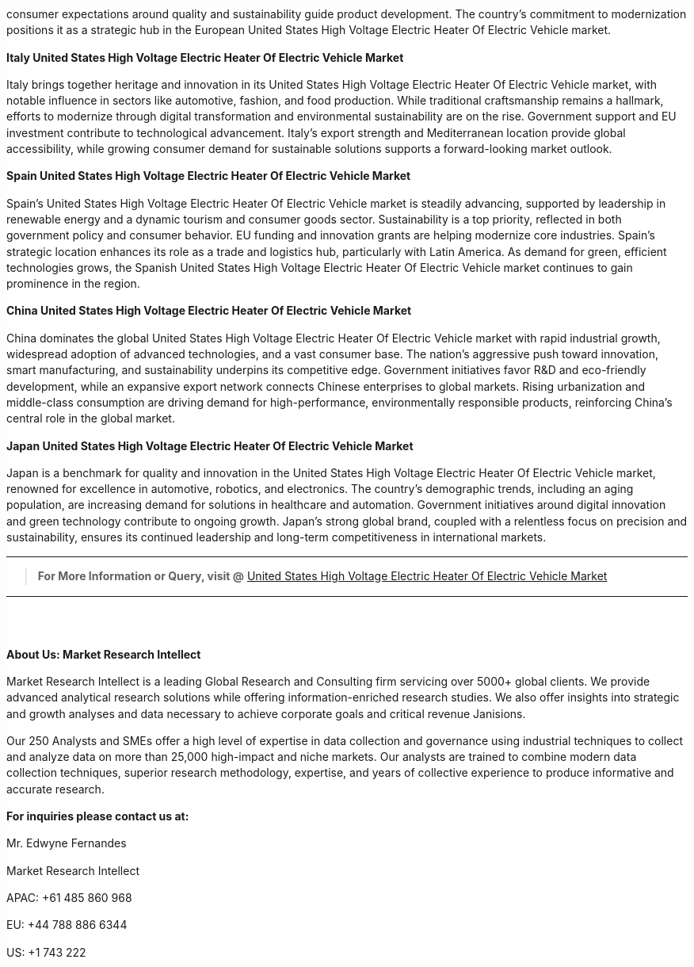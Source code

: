 consumer expectations around quality and sustainability guide product development. The country&rsquo;s commitment to modernization positions it as a strategic hub in the European United States High Voltage Electric Heater Of Electric Vehicle market.</p><p class="" data-start="3840" data-end="4422"><strong data-start="3840" data-end="3861">Italy United States High Voltage Electric Heater Of Electric Vehicle Market</strong></p><p class="" data-start="3840" data-end="4422">Italy brings together heritage and innovation in its United States High Voltage Electric Heater Of Electric Vehicle market, with notable influence in sectors like automotive, fashion, and food production. While traditional craftsmanship remains a hallmark, efforts to modernize through digital transformation and environmental sustainability are on the rise. Government support and EU investment contribute to technological advancement. Italy&rsquo;s export strength and Mediterranean location provide global accessibility, while growing consumer demand for sustainable solutions supports a forward-looking market outlook.</p><p class="" data-start="4424" data-end="4975"><strong data-start="4424" data-end="4445">Spain United States High Voltage Electric Heater Of Electric Vehicle Market</strong></p><p class="" data-start="4424" data-end="4975">Spain&rsquo;s United States High Voltage Electric Heater Of Electric Vehicle market is steadily advancing, supported by leadership in renewable energy and a dynamic tourism and consumer goods sector. Sustainability is a top priority, reflected in both government policy and consumer behavior. EU funding and innovation grants are helping modernize core industries. Spain&rsquo;s strategic location enhances its role as a trade and logistics hub, particularly with Latin America. As demand for green, efficient technologies grows, the Spanish United States High Voltage Electric Heater Of Electric Vehicle market continues to gain prominence in the region.</p><p class="" data-start="4977" data-end="5589"><strong data-start="4977" data-end="4998">China United States High Voltage Electric Heater Of Electric Vehicle Market</strong></p><p class="" data-start="4977" data-end="5589">China dominates the global United States High Voltage Electric Heater Of Electric Vehicle market with rapid industrial growth, widespread adoption of advanced technologies, and a vast consumer base. The nation&rsquo;s aggressive push toward innovation, smart manufacturing, and sustainability underpins its competitive edge. Government initiatives favor R&amp;D and eco-friendly development, while an expansive export network connects Chinese enterprises to global markets. Rising urbanization and middle-class consumption are driving demand for high-performance, environmentally responsible products, reinforcing China&rsquo;s central role in the global market.</p><p class="" data-start="5591" data-end="6162"><strong data-start="5591" data-end="5612">Japan United States High Voltage Electric Heater Of Electric Vehicle Market</strong></p><p class="" data-start="5591" data-end="6162">Japan is a benchmark for quality and innovation in the United States High Voltage Electric Heater Of Electric Vehicle market, renowned for excellence in automotive, robotics, and electronics. The country&rsquo;s demographic trends, including an aging population, are increasing demand for solutions in healthcare and automation. Government initiatives around digital innovation and green technology contribute to ongoing growth. Japan&rsquo;s strong global brand, coupled with a relentless focus on precision and sustainability, ensures its continued leadership and long-term competitiveness in international markets.</p><hr /><blockquote><p><span class="font-[700]"><strong>For More Information or Query, visit&nbsp;@</strong>&nbsp;</span><span class="font-[700]"><a href="https://www.marketresearchintellect.com/product/global-high-voltage-electric-heater-of-electric-vehicle-market/?utm_source=Linkedin&utm_medium=019" target="_blank" data-tracking-control-name="article-ssr-frontend-pulse_little-text-block" data-tracking-will-navigate="" data-test-link="">United States High Voltage Electric Heater Of Electric Vehicle Market</a></span></p></blockquote><hr /><h3>&nbsp;</h3><p><strong><span class="font-[700]">About Us: Market Research Intellect</span></strong></p><p><span class="">Market Research Intellect is a leading Global Research and Consulting firm servicing over 5000+ global clients. We provide advanced analytical research solutions while offering information-enriched research studies.&nbsp;</span>We also offer insights into strategic and growth analyses and data necessary to achieve corporate goals and critical revenue Janisions.</p><p><span class="">Our 250 Analysts and SMEs offer a high level of expertise in data collection and governance using industrial techniques to collect and analyze data on more than 25,000 high-impact and niche markets. Our analysts are trained to combine modern data collection techniques, superior research methodology, expertise, and years of collective experience to produce informative and accurate research.</span></p><p><strong>For inquiries please contact us at:</strong></p><p>Mr. Edwyne Fernandes</p><p>Market Research Intellect</p><p>APAC: +61 485 860 968</p><p>EU: +44 788 886 6344</p><p>US: +1 743 222